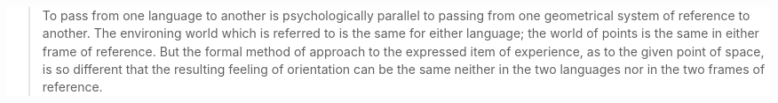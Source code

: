 >To pass from one language to another is psychologically parallel to passing from one geometrical system of reference to another. The environing world which is referred to is the same for either language; the world of points is the same in either frame of reference. But the formal method of approach to the expressed item of experience, as to the given point of space, is so different that the resulting feeling of orientation can be the same neither in the two languages nor in the two frames of reference.

